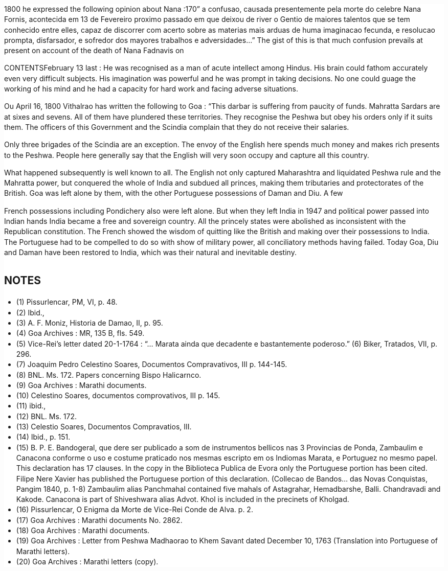 
1800 he expressed the following opinion about Nana :170” a confusao, causada presentemente  pela morte do celebre Nana Fornis, acontecida em 13 de Fevereiro proximo passado em que  deixou de river o Gentio de maiores talentos que se tem conhecido entre elles, capaz de  discorrer com acerto sobre as materias mais arduas de huma imaginacao fecunda, e  resolucao prompta, disfarsador, e sofredor dos mayores trabalhos e adversidades…” The gist  of this is that much confusion prevails at present on account of the death of Nana Fadnavis on


CONTENTSFebruary 13 last : He was recognised as a man of acute intellect among Hindus. His brain  could fathom accurately even very difficult subjects. His imagination was powerful and he was prompt in taking decisions. No one could guage the working of his mind and he had a  capacity for hard work and facing adverse situations.


Ou April 16, 1800 Vithalrao has written the following to Goa : “This darbar is suffering  from paucity of funds. Mahratta Sardars are at sixes and sevens. All of them have plundered  these territories. They recognise the Peshwa but obey his orders only if it suits them. The  officers of this Government and the Scindia complain that they do not receive their salaries.


Only three brigades of the Scindia are an exception. The envoy of the English here spends much money and makes rich presents to the Peshwa. People here generally say that the  English will very soon occupy and capture all this country.


What happened subsequently is well known to all. The English not only captured  Maharashtra and liquidated Peshwa rule and the Mahratta power, but conquered the whole of  India and subdued all princes, making them tributaries and protectorates of the British. Goa  was left alone by them, with the other Portuguese possessions of Daman and Diu. A few


French possessions including Pondichery also were left alone. But when they left India in 1947 and political power passed into Indian hands India became a free and sovereign country. All  the princely states were abolished as inconsistent with the Republican constitution. The  French showed the wisdom of quitting like the British and making over their possessions to India. The Portuguese had to be compelled to do so with show of military power, all  conciliatory methods having failed. Today Goa, Diu and Daman have been restored to India,  which was their natural and inevitable destiny.

## NOTES
- (1) Pissurlencar, PM, Ⅵ, p. 48.
- (2) Ibid.,
- (3) A. F. Moniz, Historia de Damao, Ⅱ, p. 95.
- (4) Goa Archives : MR, 135 B, fls. 549.
- (5) Vice-Rei’s letter dated 20-1-1764 : “… Marata ainda que decadente e bastantemente poderoso.” (6) Biker, Tratados, Ⅶ, p. 296.
- (7) Joaquim Pedro Celestino Soares, Documentos Compravativos, Ⅲ p. 144-145.
- (8) BNL. Ms. 172. Papers concerning Bispo Halicarnco.
- (9) Goa Archives : Marathi documents.
- (10) Celestino Soares, documentos comprovativos, Ⅲ p. 145.
- (11) ibid.,
- (12) BNL. Ms. 172.
- (13) Celestio Soares, Documentos Compravatios, Ⅲ.
- (14) Ibid., p. 151.
- (15) B. P. E. Bandogeral, que dere ser publicado a som de instrumentos bellicos nas 3 Provincias de Ponda, Zambaulim e  Canacona conforme o uso e costume praticado nos mesmas escripto em os Indiomas Marata, e Portuguez no mesmo papel.  This declaration has 17 clauses. In the copy in the Biblioteca Publica de Evora only the Portuguese portion has been cited. Filipe  Nere Xavier has published the Portuguese portion of this declaration. (Collecao de Bandos… das Novas Conquistas, Pangim  1840, p. 1-8) Zambaulim alias Panchmahal contained five mahals of Astagrahar, Hemadbarshe, Balli. Chandravadi and Kakode.  Canacona is part of Shiveshwara alias Advot. Khol is included in the precinets of Kholgad.
- (16) Pissurlencar, O Enigma da Morte de Vice-Rei Conde de Alva. p. 2.
- (17) Goa Archives : Marathi documents No. 2862.
- (18) Goa Archives : Marathi documents.
- (19) Goa Archives : Letter from Peshwa Madhaorao to Khem Savant dated December 10, 1763 (Translation into Portuguese of  Marathi letters).
- (20) Goa Archives : Marathi letters (copy).